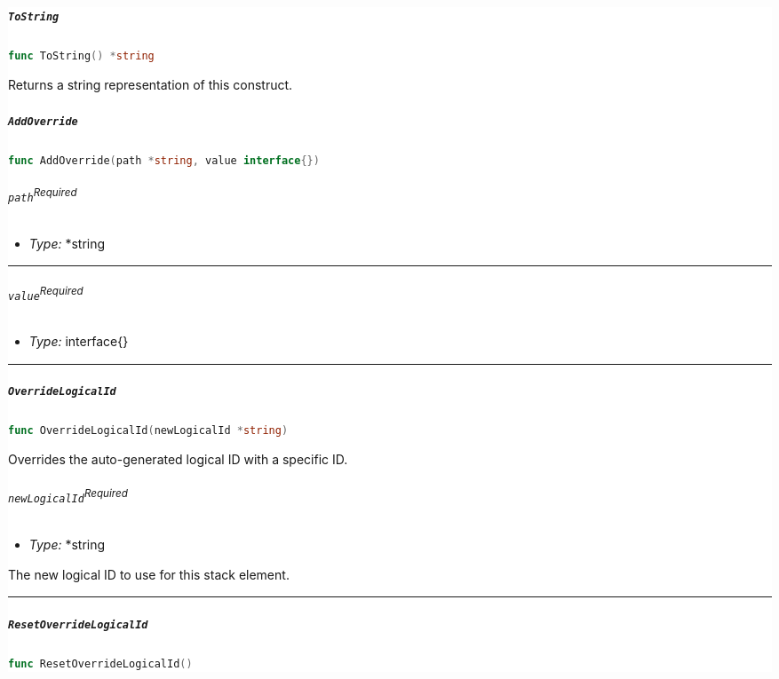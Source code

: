 
##### `ToString` <a name="ToString" id="@cdktf/provider-vault.mfaOkta.MfaOkta.toString"></a>

```go
func ToString() *string
```

Returns a string representation of this construct.

##### `AddOverride` <a name="AddOverride" id="@cdktf/provider-vault.mfaOkta.MfaOkta.addOverride"></a>

```go
func AddOverride(path *string, value interface{})
```

###### `path`<sup>Required</sup> <a name="path" id="@cdktf/provider-vault.mfaOkta.MfaOkta.addOverride.parameter.path"></a>

- *Type:* *string

---

###### `value`<sup>Required</sup> <a name="value" id="@cdktf/provider-vault.mfaOkta.MfaOkta.addOverride.parameter.value"></a>

- *Type:* interface{}

---

##### `OverrideLogicalId` <a name="OverrideLogicalId" id="@cdktf/provider-vault.mfaOkta.MfaOkta.overrideLogicalId"></a>

```go
func OverrideLogicalId(newLogicalId *string)
```

Overrides the auto-generated logical ID with a specific ID.

###### `newLogicalId`<sup>Required</sup> <a name="newLogicalId" id="@cdktf/provider-vault.mfaOkta.MfaOkta.overrideLogicalId.parameter.newLogicalId"></a>

- *Type:* *string

The new logical ID to use for this stack element.

---

##### `ResetOverrideLogicalId` <a name="ResetOverrideLogicalId" id="@cdktf/provider-vault.mfaOkta.MfaOkta.resetOverrideLogicalId"></a>

```go
func ResetOverrideLogicalId()
```

